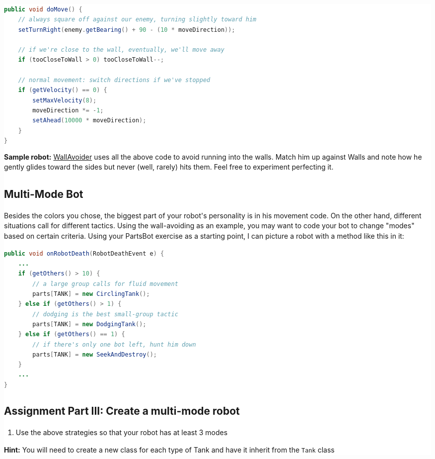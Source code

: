 ```java
public void doMove() {
	// always square off against our enemy, turning slightly toward him
	setTurnRight(enemy.getBearing() + 90 - (10 * moveDirection));

	// if we're close to the wall, eventually, we'll move away
	if (tooCloseToWall > 0) tooCloseToWall--;

	// normal movement: switch directions if we've stopped
	if (getVelocity() == 0) {
		setMaxVelocity(8);
		moveDirection *= -1;
		setAhead(10000 * moveDirection);
	}
}
```

**Sample robot:** [WallAvoider](http://mark.random-article.com/robocode/lessons/WallAvoider.java) uses all the above code to avoid running into the walls. Match him up against Walls and note how he gently glides toward the sides but never (well, rarely) hits them. Feel free to experiment perfecting it. 

## Multi-Mode Bot

Besides the colors you chose, the biggest part of your robot's personality is in his movement code. On the other hand, different situations call for different tactics. Using the wall-avoiding as an example, you may want to code your bot to change "modes" based on certain criteria. Using your PartsBot exercise as a starting point, I can picture a robot with a method like this in it:

```java
public void onRobotDeath(RobotDeathEvent e) {
	...
	if (getOthers() > 10) {
		// a large group calls for fluid movement
		parts[TANK] = new CirclingTank();
	} else if (getOthers() > 1) {
		// dodging is the best small-group tactic
		parts[TANK] = new DodgingTank();
	} else if (getOthers() == 1) {
		// if there's only one bot left, hunt him down
		parts[TANK] = new SeekAndDestroy();
	}
	...
}   
```

## Assignment Part III: Create a multi-mode robot

1. Use the above strategies so that your robot has at least 3 modes

**Hint:** You will need to create a new class for each type of Tank and have it inherit from the `Tank` class
